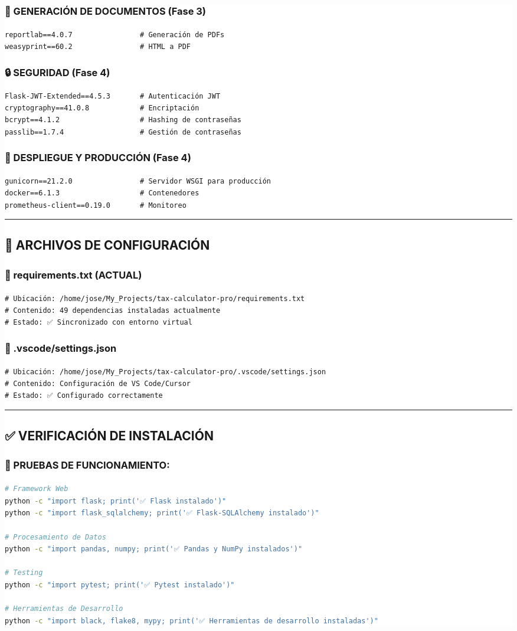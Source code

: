 ### 📄 GENERACIÓN DE DOCUMENTOS (Fase 3)
```
reportlab==4.0.7                # Generación de PDFs
weasyprint==60.2                # HTML a PDF
```

### 🔒 SEGURIDAD (Fase 4)
```
Flask-JWT-Extended==4.5.3       # Autenticación JWT
cryptography==41.0.8            # Encriptación
bcrypt==4.1.2                   # Hashing de contraseñas
passlib==1.7.4                  # Gestión de contraseñas
```

### 🐳 DESPLIEGUE Y PRODUCCIÓN (Fase 4)
```
gunicorn==21.2.0                # Servidor WSGI para producción
docker==6.1.3                   # Contenedores
prometheus-client==0.19.0       # Monitoreo
```

---

## 📁 ARCHIVOS DE CONFIGURACIÓN

### 📄 requirements.txt (ACTUAL)
```
# Ubicación: /home/jose/My_Projects/tax-calculator-pro/requirements.txt
# Contenido: 49 dependencias instaladas actualmente
# Estado: ✅ Sincronizado con entorno virtual
```


### 📄 .vscode/settings.json
```
# Ubicación: /home/jose/My_Projects/tax-calculator-pro/.vscode/settings.json
# Contenido: Configuración de VS Code/Cursor
# Estado: ✅ Configurado correctamente
```

---

## ✅ VERIFICACIÓN DE INSTALACIÓN

### 🧪 PRUEBAS DE FUNCIONAMIENTO:
```bash
# Framework Web
python -c "import flask; print('✅ Flask instalado')"
python -c "import flask_sqlalchemy; print('✅ Flask-SQLAlchemy instalado')"

# Procesamiento de Datos
python -c "import pandas, numpy; print('✅ Pandas y NumPy instalados')"

# Testing
python -c "import pytest; print('✅ Pytest instalado')"

# Herramientas de Desarrollo
python -c "import black, flake8, mypy; print('✅ Herramientas de desarrollo instaladas')"
```
